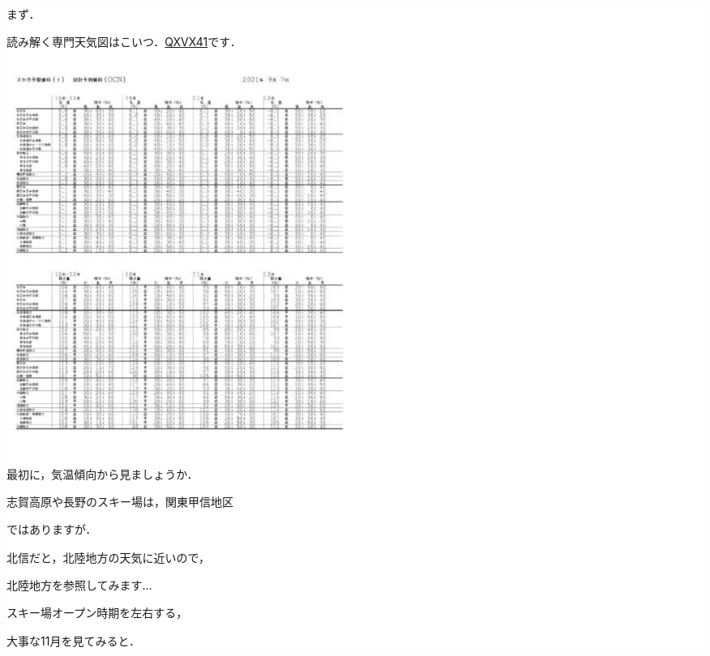 まず．


読み解く専門天気図はこいつ．[QXVX41](https://www.sunny-spot.net/chart/QXVX41.pdf)です．




![33f9af747eabdbe193c8db93c2ab542b.jpg](images/33f9af747eabdbe193c8db93c2ab542b.jpg)







最初に，気温傾向から見ましょうか．


志賀高原や長野のスキー場は，関東甲信地区


ではありますが．


北信だと，北陸地方の天気に近いので，


北陸地方を参照してみます…





スキー場オープン時期を左右する，


大事な11月を見てみると．


